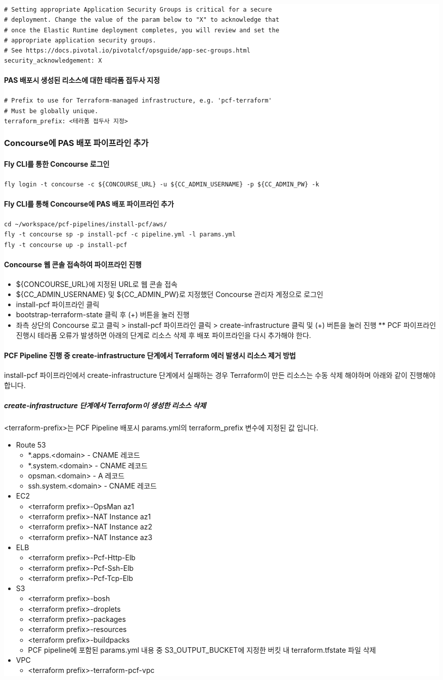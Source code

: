 ```
# Setting appropriate Application Security Groups is critical for a secure
# deployment. Change the value of the param below to "X" to acknowledge that
# once the Elastic Runtime deployment completes, you will review and set the
# appropriate application security groups.
# See https://docs.pivotal.io/pivotalcf/opsguide/app-sec-groups.html
security_acknowledgement: X
```
#### PAS 배포시 생성된 리소스에 대한 테라폼 접두사 지정
```
# Prefix to use for Terraform-managed infrastructure, e.g. 'pcf-terraform'
# Must be globally unique.
terraform_prefix: <테라폼 접두사 지정>
```

### Concourse에 PAS 배포 파이프라인 추가
#### Fly CLI를 통한 Concourse 로그인
```
fly login -t concourse -c ${CONCOURSE_URL} -u ${CC_ADMIN_USERNAME} -p ${CC_ADMIN_PW} -k
```
#### Fly CLI를 통해 Concourse에 PAS 배포 파이프라인 추가
```
cd ~/workspace/pcf-pipelines/install-pcf/aws/
fly -t concourse sp -p install-pcf -c pipeline.yml -l params.yml
fly -t concourse up -p install-pcf
```
#### Concourse 웹 콘솔 접속하여 파이프라인 진행
* ${CONCOURSE_URL}에 지정된 URL로 웹 콘솔 접속
* ${CC_ADMIN_USERNAME} 및 ${CC_ADMIN_PW}로 지정했던 Concourse 관리자 계정으로 로그인
* install-pcf 파이프라인 클릭
* bootstrap-terraform-state 클릭 후 (+) 버튼을 눌러 진행
* 좌측 상단의 Concourse 로고 클릭 > install-pcf 파이프라인 클릭 > create-infrastructure 클릭 및 (+) 버튼을 눌러 진행
** PCF 파이프라인 진행시 테라폼 오류가 발생하면 아래의 단계로 리소스 삭제 후 배포 파이프라인을 다시 추가해야 한다.

#### PCF Pipeline 진행 중 create-infrastructure 단계에서 Terraform 에러 발생시 리소스 제거 방법
install-pcf 파이프라인에서 create-infrastructure 단계에서 실패하는 경우 
Terraform이 만든 리소스는 수동 삭제 해야하며 아래와 같이 진행해야 합니다.
##### create-infrastructure 단계에서 Terraform이 생성한 리소스 삭제
\<terraform-prefix\>는 PCF Pipeline 배포시 params.yml의 terraform_prefix 변수에 지정된 값 입니다.
* Route 53
  * \*.apps.\<domain\> - CNAME 레코드
  * \*.system.\<domain\> - CNAME 레코드
  * opsman.\<domain\> - A 레코드
  * ssh.system.\<domain\> - CNAME 레코드
* EC2
  * \<terraform prefix\>-OpsMan az1 
  * \<terraform prefix\>-NAT Instance az1
  * \<terraform prefix\>-NAT Instance az2
  * \<terraform prefix\>-NAT Instance az3
* ELB
  * \<terraform prefix\>-Pcf-Http-Elb
  * \<terraform prefix\>-Pcf-Ssh-Elb
  * \<terraform prefix\>-Pcf-Tcp-Elb
* S3
  * \<terraform prefix\>-bosh
  * \<terraform prefix\>-droplets
  * \<terraform prefix\>-packages
  * \<terraform prefix\>-resources
  * \<terraform prefix\>-buildpacks
  * PCF pipeline에 포함된 params.yml 내용 중 S3_OUTPUT_BUCKET에 지정한 버킷 내 terraform.tfstate 파일 삭제
* VPC
  * \<terraform prefix\>-terraform-pcf-vpc